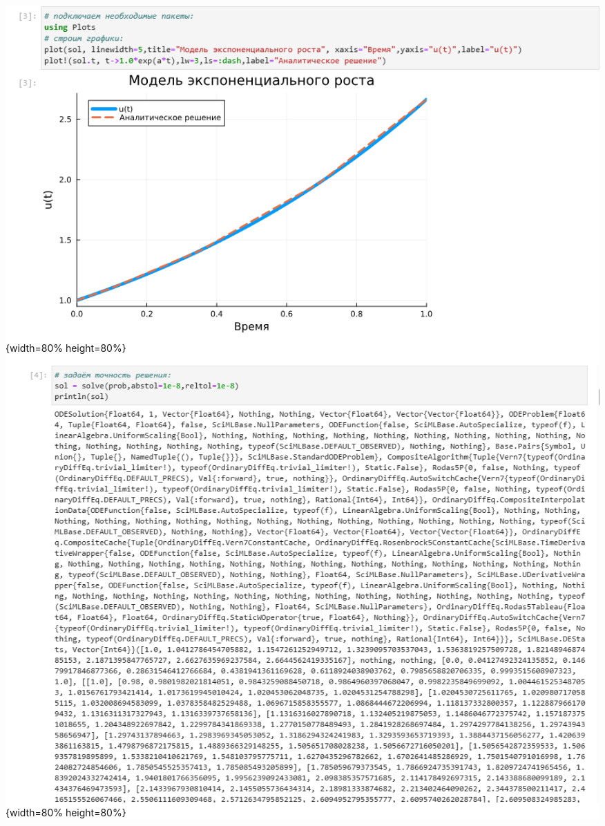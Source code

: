![График модель экспоненциального роста](image/3.png){width=80% height=80%}

![Точность решения](image/4.png){width=80% height=80%}
